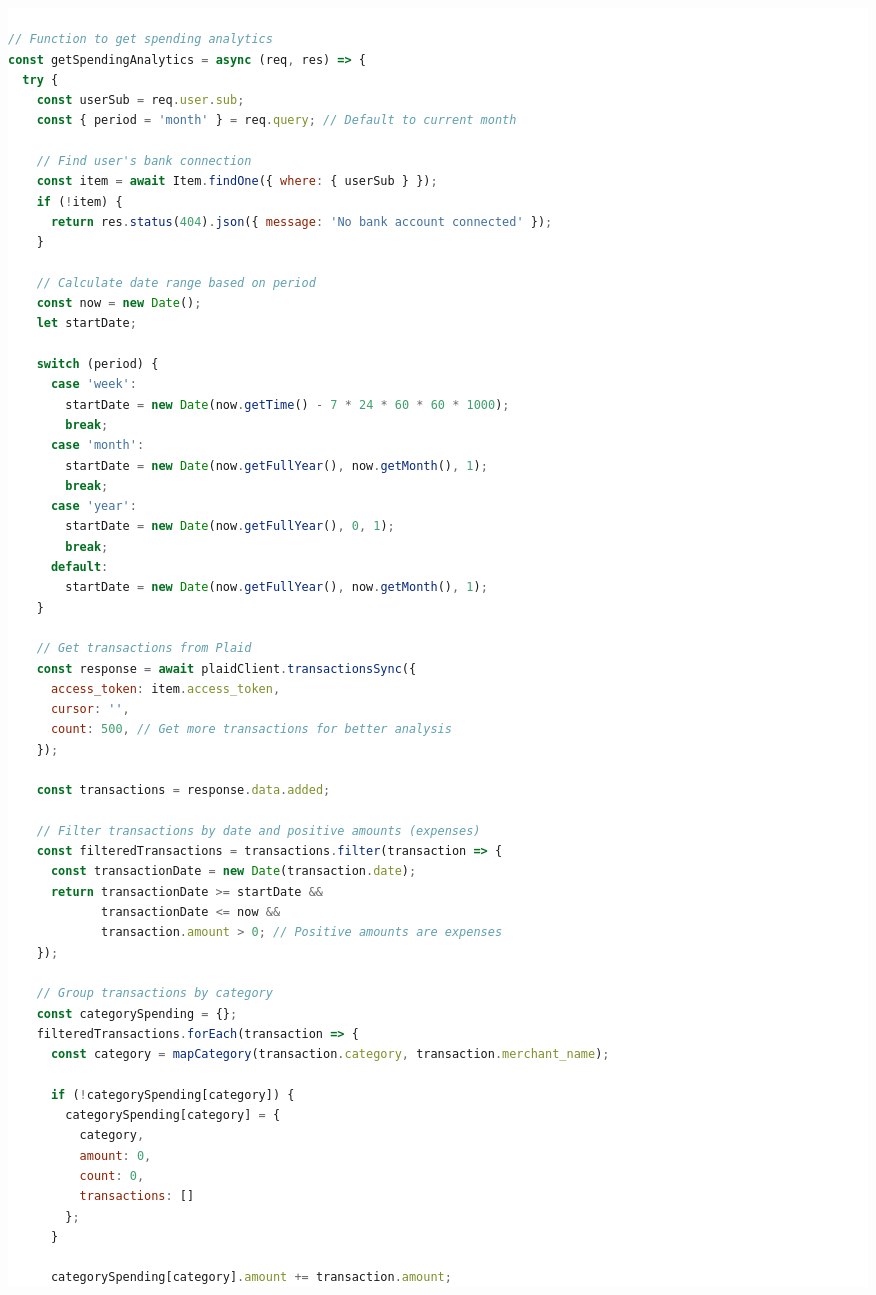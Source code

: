 ```javascript

// Function to get spending analytics
const getSpendingAnalytics = async (req, res) => {
  try {
    const userSub = req.user.sub;
    const { period = 'month' } = req.query; // Default to current month
    
    // Find user's bank connection
    const item = await Item.findOne({ where: { userSub } });
    if (!item) {
      return res.status(404).json({ message: 'No bank account connected' });
    }
    
    // Calculate date range based on period
    const now = new Date();
    let startDate;
    
    switch (period) {
      case 'week':
        startDate = new Date(now.getTime() - 7 * 24 * 60 * 60 * 1000);
        break;
      case 'month':
        startDate = new Date(now.getFullYear(), now.getMonth(), 1);
        break;
      case 'year':
        startDate = new Date(now.getFullYear(), 0, 1);
        break;
      default:
        startDate = new Date(now.getFullYear(), now.getMonth(), 1);
    }
    
    // Get transactions from Plaid
    const response = await plaidClient.transactionsSync({
      access_token: item.access_token,
      cursor: '',
      count: 500, // Get more transactions for better analysis
    });
    
    const transactions = response.data.added;
    
    // Filter transactions by date and positive amounts (expenses)
    const filteredTransactions = transactions.filter(transaction => {
      const transactionDate = new Date(transaction.date);
      return transactionDate >= startDate && 
             transactionDate <= now && 
             transaction.amount > 0; // Positive amounts are expenses
    });
    
    // Group transactions by category
    const categorySpending = {};
    filteredTransactions.forEach(transaction => {
      const category = mapCategory(transaction.category, transaction.merchant_name);
      
      if (!categorySpending[category]) {
        categorySpending[category] = {
          category,
          amount: 0,
          count: 0,
          transactions: []
        };
      }
      
      categorySpending[category].amount += transaction.amount;
```